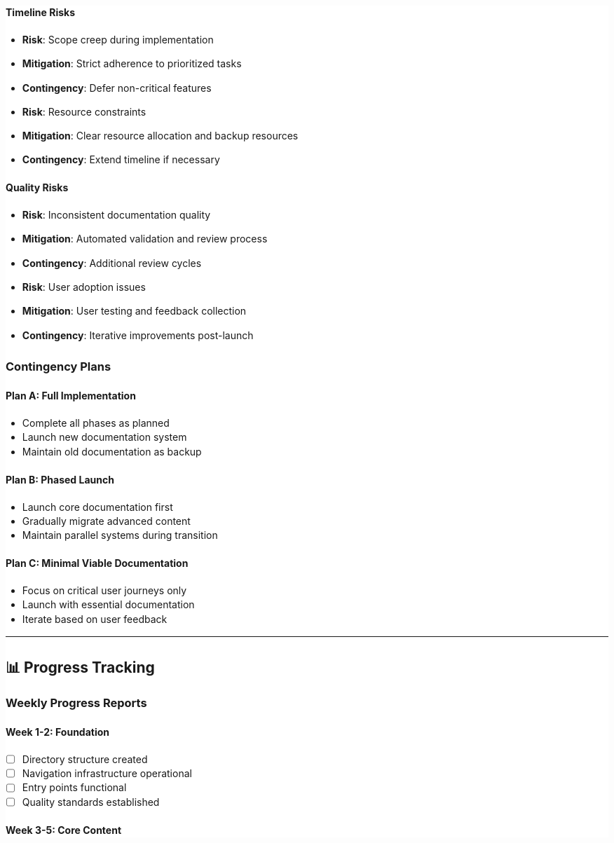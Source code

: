 #### **Timeline Risks**

- **Risk**: Scope creep during implementation
- **Mitigation**: Strict adherence to prioritized tasks
- **Contingency**: Defer non-critical features

- **Risk**: Resource constraints
- **Mitigation**: Clear resource allocation and backup resources
- **Contingency**: Extend timeline if necessary

#### **Quality Risks**

- **Risk**: Inconsistent documentation quality
- **Mitigation**: Automated validation and review process
- **Contingency**: Additional review cycles

- **Risk**: User adoption issues
- **Mitigation**: User testing and feedback collection
- **Contingency**: Iterative improvements post-launch

### **Contingency Plans**

#### **Plan A: Full Implementation**

- Complete all phases as planned
- Launch new documentation system
- Maintain old documentation as backup

#### **Plan B: Phased Launch**

- Launch core documentation first
- Gradually migrate advanced content
- Maintain parallel systems during transition

#### **Plan C: Minimal Viable Documentation**

- Focus on critical user journeys only
- Launch with essential documentation
- Iterate based on user feedback

---

## 📊 Progress Tracking

### **Weekly Progress Reports**

#### **Week 1-2: Foundation**

- [ ] Directory structure created
- [ ] Navigation infrastructure operational
- [ ] Entry points functional
- [ ] Quality standards established

#### **Week 3-5: Core Content**
